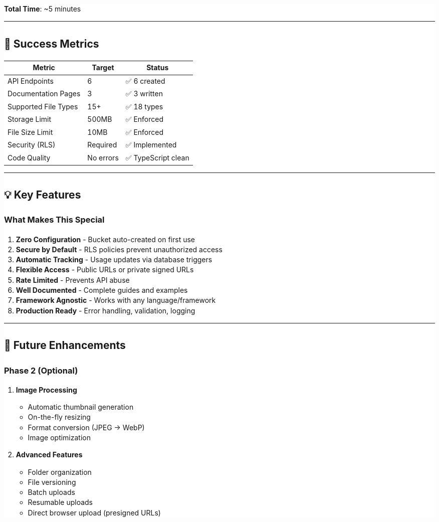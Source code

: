 **Total Time**: ~5 minutes

---

## 🎯 Success Metrics

| Metric | Target | Status |
|--------|--------|--------|
| API Endpoints | 6 | ✅ 6 created |
| Documentation Pages | 3 | ✅ 3 written |
| Supported File Types | 15+ | ✅ 18 types |
| Storage Limit | 500MB | ✅ Enforced |
| File Size Limit | 10MB | ✅ Enforced |
| Security (RLS) | Required | ✅ Implemented |
| Code Quality | No errors | ✅ TypeScript clean |

---

## 💡 Key Features

### **What Makes This Special**

1. **Zero Configuration** - Bucket auto-created on first use
2. **Secure by Default** - RLS policies prevent unauthorized access
3. **Automatic Tracking** - Usage updates via database triggers
4. **Flexible Access** - Public URLs or private signed URLs
5. **Rate Limited** - Prevents API abuse
6. **Well Documented** - Complete guides and examples
7. **Framework Agnostic** - Works with any language/framework
8. **Production Ready** - Error handling, validation, logging

---

## 🔮 Future Enhancements

### **Phase 2** (Optional)

1. **Image Processing**
   - Automatic thumbnail generation
   - On-the-fly resizing
   - Format conversion (JPEG → WebP)
   - Image optimization

2. **Advanced Features**
   - Folder organization
   - File versioning
   - Batch uploads
   - Resumable uploads
   - Direct browser upload (presigned URLs)
